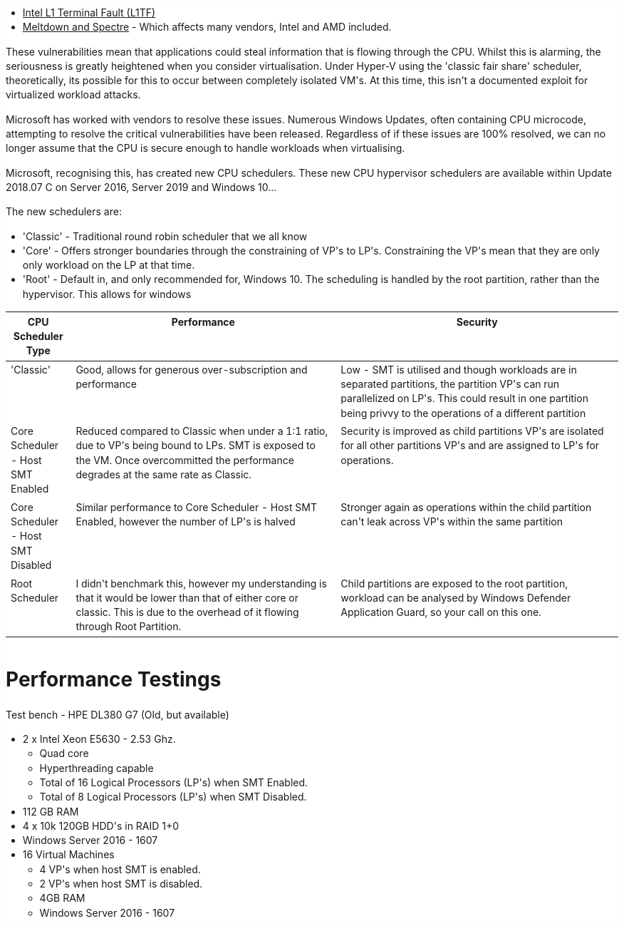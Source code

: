  * [Intel L1 Terminal Fault (L1TF)](https://www.intel.com/content/www/us/en/architecture-and-technology/l1tf.html)
 * [Meltdown and Spectre](https://meltdownattack.com/) - Which affects many vendors, Intel and AMD included.

These vulnerabilities mean that applications could steal information that is flowing through the CPU. Whilst this is alarming, the seriousness is greatly heightened when you consider virtualisation. Under Hyper-V using the 'classic fair share' scheduler, theoretically, its possible for this to occur between completely isolated VM's. At this time, this isn't  a documented exploit for virtualized workload attacks.

Microsoft has worked with vendors to resolve these issues. Numerous Windows Updates, often containing CPU microcode, attempting to resolve the critical vulnerabilities have been released. Regardless of if these issues are 100% resolved, we can no longer assume that the CPU is secure enough to handle workloads when virtualising.

Microsoft, recognising this,  has created new CPU schedulers. These new CPU hypervisor schedulers are available within Update 2018.07 C on Server 2016, Server 2019 and Windows 10...

The new schedulers are:

* 'Classic'  - Traditional round robin scheduler that we all know
* 'Core'     - Offers stronger boundaries through the constraining of VP's to LP's. Constraining the VP's mean that they are only only workload on the LP at that time.
* 'Root'      - Default in, and only recommended for, Windows 10. The scheduling is handled by the root partition, rather than the hypervisor. This allows for windows

| CPU Scheduler Type | Performance | Security |
| ----- | ----- | ----- |
| 'Classic' | Good, allows for generous over-subscription and performance  | Low - SMT is utilised and though workloads are in separated partitions, the partition VP's can run parallelized on LP's. This could result in one partition being privvy to the operations of a different partition |
| Core Scheduler - Host SMT Enabled | Reduced compared to Classic when under a 1:1 ratio, due to VP's being bound to LPs. SMT is exposed to the VM. Once overcommitted the performance degrades at the same rate as Classic. | Security is improved as child partitions VP's are isolated for all other partitions VP's and are assigned to LP's for operations. |
| Core Scheduler - Host SMT Disabled | Similar performance to Core Scheduler - Host SMT Enabled, however the number of LP's is halved | Stronger again as operations within the child partition can't leak across VP's within the same partition |
| Root Scheduler | I didn't benchmark this, however my understanding is that it would be lower than that of either core or classic. This is due to the overhead of it flowing through Root Partition. | Child partitions are exposed to the root partition,  workload can be analysed by Windows Defender Application Guard, so your call on this one. |


# Performance Testings
Test bench - HPE DL380 G7 (Old, but available)
* 2 x Intel Xeon E5630 - 2.53 Ghz.
  * Quad core
  * Hyperthreading capable
  * Total of 16 Logical Processors (LP's) when SMT Enabled.
  * Total of 8 Logical Processors (LP's) when SMT Disabled.
* 112 GB RAM
* 4 x 10k 120GB HDD's in RAID 1+0
* Windows Server 2016 - 1607
* 16 Virtual Machines
  * 4 VP's when host SMT is enabled.
  * 2 VP's when host SMT is disabled.
  * 4GB RAM
  * Windows Server 2016 - 1607
